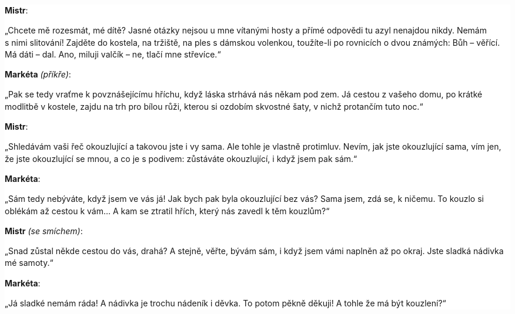 </section>

<section>

**Mistr**:

„Chcete mě rozesmát, mé dítě? Jasné otázky nejsou u mne vítanými hosty a přímé odpovědi tu azyl nenajdou nikdy. Nemám s nimi slitování! Zajděte do kostela, na tržiště, na ples s dámskou volenkou, toužíte-li po rovnicích o dvou známých: Bůh – věřící. Má dáti – dal. Ano, miluji valčík – ne, tlačí mne střevíce.“

</section>

<section>

**Markéta** _(příkře)_:

„Pak se tedy vraťme k povznášejícímu hříchu, když láska strhává nás někam pod zem. Já cestou z vašeho domu, po krátké modlitbě v kostele, zajdu na trh pro bílou růži, kterou si ozdobím skvostné šaty, v nichž protančím tuto noc.“

</section>

<section>

**Mistr**:

„Shledávám vaši řeč okouzlující a takovou jste i vy sama. Ale tohle je vlastně protimluv. Nevím, jak jste okouzlující sama, vím jen, že jste okouzlující se mnou, a co je s podivem: zůstáváte okouzlující, i když jsem pak sám.“

</section>

<section>

**Markéta**:

„Sám tedy nebýváte, když jsem ve vás já! Jak bych pak byla okouzlující bez vás? Sama jsem, zdá se, k ničemu. To kouzlo si oblékám až cestou k vám… A kam se ztratil hřích, který nás zavedl k těm kouzlům?“

</section>

<section>

**Mistr** _(se smíchem)_:

„Snad zůstal někde cestou do vás, drahá? A stejně, věřte, bývám sám, i když jsem vámi naplněn až po okraj. Jste sladká nádivka mé samoty.“

</section>

<section>

**Markéta**:

„Já sladké nemám ráda! A nádivka je trochu nádeník i děvka. To potom pěkně děkuji! A tohle že má být kouzlení?“

</section>

<section>

